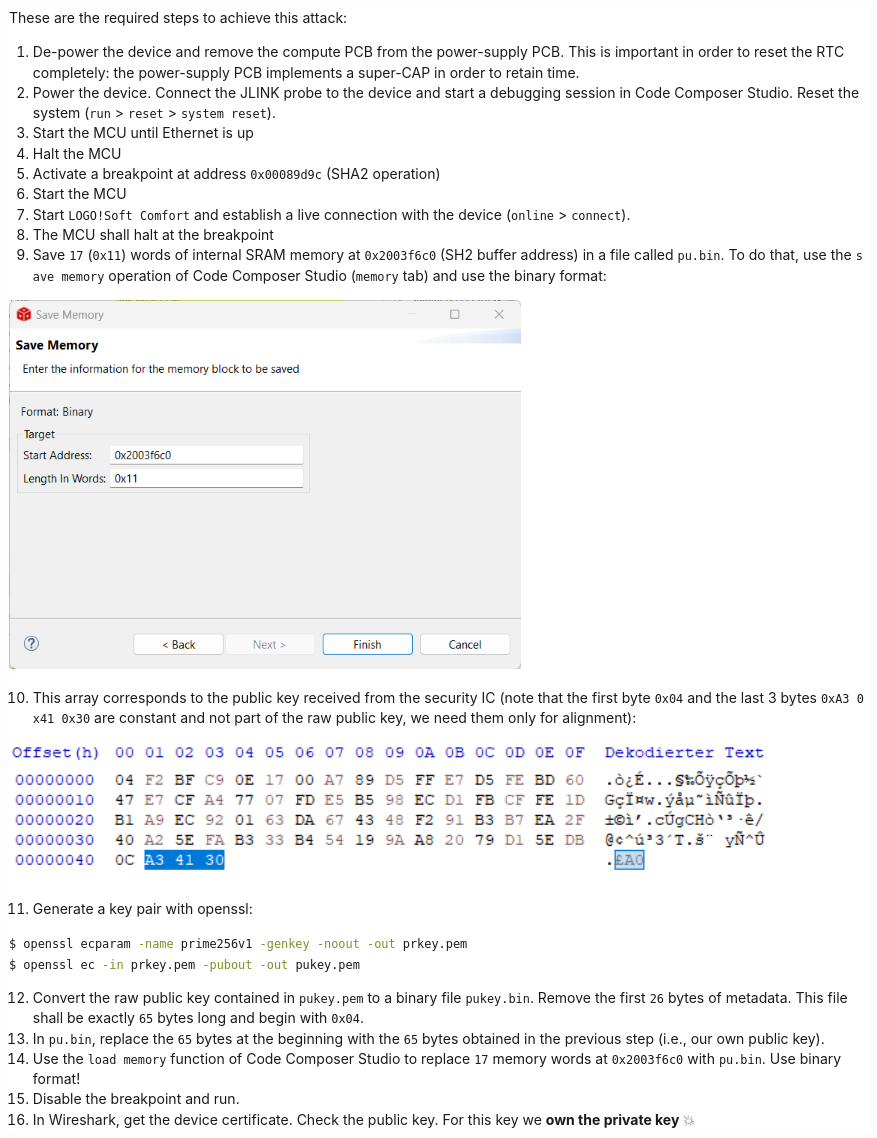 These are the required steps to achieve this attack:

1. De-power the device and remove the compute PCB from the power-supply PCB. This is important in order to reset the RTC completely: the power-supply PCB implements a super-CAP in order to retain time.
2. Power the device. Connect the JLINK probe to the device and start a debugging session in Code Composer Studio. Reset the system (`run` > `reset` > `system reset`).
3. Start the MCU until Ethernet is up
4. Halt the MCU
5. Activate a breakpoint at address `0x00089d9c` (SHA2 operation)
6. Start the MCU
7. Start `LOGO!Soft Comfort` and establish a live connection with the device (`online` > `connect`).
8. The MCU shall halt at the breakpoint
9. Save `17` (`0x11`) words of internal SRAM memory at `0x2003f6c0` (SH2 buffer address) in a file called `pu.bin`. To do that, use the `save memory` operation of Code Composer Studio (`memory` tab) and use the binary format:

![pu1](./pictures/pu1.png)

10. This array corresponds to the public key received from the security IC (note that the first byte `0x04` and the last 3 bytes `0xA3 0x41 0x30` are constant and not part of the raw public key, we need them only for alignment):

![pu2](./pictures/pu2.png)

11. Generate a key pair with openssl:
```bash
$ openssl ecparam -name prime256v1 -genkey -noout -out prkey.pem
$ openssl ec -in prkey.pem -pubout -out pukey.pem
```
12. Convert the raw public key contained in `pukey.pem` to a binary file `pukey.bin`. Remove the first `26` bytes of metadata. This file shall be exactly `65` bytes long and begin with `0x04`.
13. In `pu.bin`, replace the `65` bytes at the beginning with the `65` bytes obtained in the previous step (i.e., our own public key).
14. Use the `load memory` function of Code Composer Studio to replace `17` memory words at `0x2003f6c0` with `pu.bin`. Use binary format!
15. Disable the breakpoint and run.
16. In Wireshark, get the device certificate. Check the public key. For this key we **own the private key** :boom: